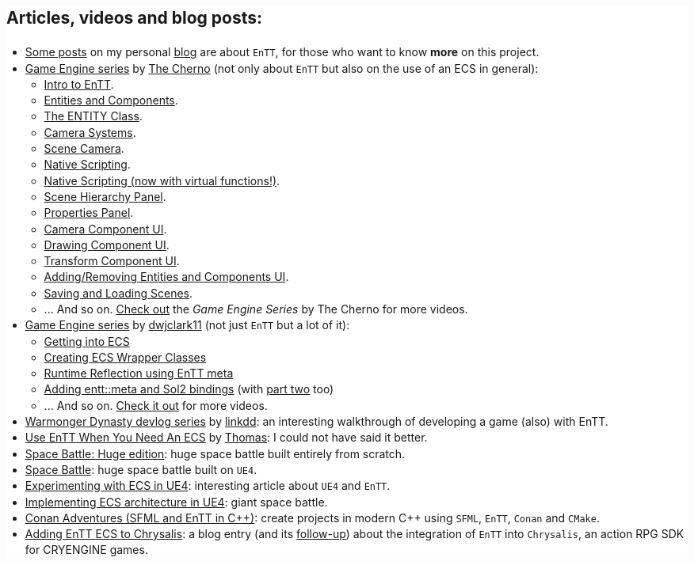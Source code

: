 ## Articles, videos and blog posts:

  * [Some posts](https://skypjack.github.io/tags/#entt) on my personal
    [blog](https://skypjack.github.io/) are about `EnTT`, for those who want to
    know **more** on this project.
  * [Game Engine series](https://www.youtube.com/c/TheChernoProject/videos) by
    [The Cherno](https://github.com/TheCherno) (not only about `EnTT` but also
    on the use of an ECS in general):
    - [Intro to EnTT](https://www.youtube.com/watch?v=D4hz0wEB978).
    - [Entities and Components](https://www.youtube.com/watch?v=-B1iu4QJTUc).
    - [The ENTITY Class](https://www.youtube.com/watch?v=GfSzeAcsBb0).
    - [Camera Systems](https://www.youtube.com/watch?v=ubZn7BlrnTU).
    - [Scene Camera](https://www.youtube.com/watch?v=UKVFRRufKzo).
    - [Native Scripting](https://www.youtube.com/watch?v=iIUhg88MK5M).
    - [Native Scripting (now with virtual functions!)](https://www.youtube.com/watch?v=1cHEcrIn8IQ).
    - [Scene Hierarchy Panel](https://www.youtube.com/watch?v=wziDnE8guvI).
    - [Properties Panel](https://www.youtube.com/watch?v=NBpB0qscF3E).
    - [Camera Component UI](https://www.youtube.com/watch?v=RIMt_6agUiU).
    - [Drawing Component UI](https://www.youtube.com/watch?v=u3yq8s3KuSE).
    - [Transform Component UI](https://www.youtube.com/watch?v=8JqcXYbzPJc).
    - [Adding/Removing Entities and Components UI](https://www.youtube.com/watch?v=PsyGmsIgp9M).
    - [Saving and Loading Scenes](https://www.youtube.com/watch?v=IEiOP7Y-Mbc).
    - ... And so on.
      [Check out](https://www.youtube.com/channel/UCQ-W1KE9EYfdxhL6S4twUNw) the
      _Game Engine Series_ by The Cherno for more videos.
  * [Game Engine series](https://www.youtube.com/@JADE-iteGames/videos) by
    [dwjclark11](https://github.com/dwjclark11) (not just `EnTT` but a lot of
    it):
    - [Getting into ECS](https://youtu.be/k9CbonLopJU?si=za3Tisyc96_92DWM)
    - [Creating ECS Wrapper Classes](https://youtu.be/yetyuMJRdbo?si=PJTkmap4Ysqbzb_M)
    - [Runtime Reflection using EnTT meta](https://youtu.be/GrXV5A07GTY?si=fKdWTj9AOhnhtiXq)
    - [Adding entt::meta and Sol2 bindings](https://youtu.be/IM55JgxOqFA?si=rsbb4AG_NVh4IUmD)
      (with [part two](https://youtu.be/-PTt-b1tzRw?si=zPJ4vEluyheMcNgO) too)
    - ... And so on.
      [Check it out](https://www.youtube.com/playlist?list=PL3HUvSWOJR7XRDwVVQqqWO-zyyscb8L-v)
      for more videos.
  * [Warmonger Dynasty devlog series](https://david-delassus.medium.com/list/warmonger-dynasty-devlogs-f64b71f556de)
    by [linkdd](https://github.com/linkdd): an interesting walkthrough of
    developing a game (also) with EnTT.
  * [Use EnTT When You Need An ECS](https://www.codingwiththomas.com/blog/use-entt-when-you-need-an-ecs)
    by [Thomas](https://www.codingwiththomas.com/): I could not have said it
    better.
  * [Space Battle: Huge edition](http://victor.madtriangles.com/code%20experiment/2018/06/11/post-ecs-battle-huge.html):
    huge space battle built entirely from scratch.
  * [Space Battle](https://github.com/vblanco20-1/ECS_SpaceBattle): huge space
    battle built on `UE4`.
  * [Experimenting with ECS in UE4](http://victor.madtriangles.com/code%20experiment/2018/03/25/post-ue4-ecs-battle.html):
    interesting article about `UE4` and `EnTT`.
  * [Implementing ECS architecture in UE4](https://forums.unrealengine.com/development-discussion/c-gameplay-programming/1449913-implementing-ecs-architecture-in-ue4-giant-space-battle):
    giant space battle.
  * [Conan Adventures (SFML and EnTT in C++)](https://leinnan.github.io/blog/conan-adventuressfml-and-entt-in-c.html):
    create projects in modern C++ using `SFML`, `EnTT`, `Conan` and `CMake`.
  * [Adding EnTT ECS to Chrysalis](https://www.tauradius.com/post/adding-an-ecs-to-chrysalis/):
    a blog entry (and its 
    [follow-up](https://www.tauradius.com/post/chrysalis-update-2020-08-02/)) 
    about the integration of `EnTT` into `Chrysalis`, an action RPG SDK for
    CRYENGINE games.